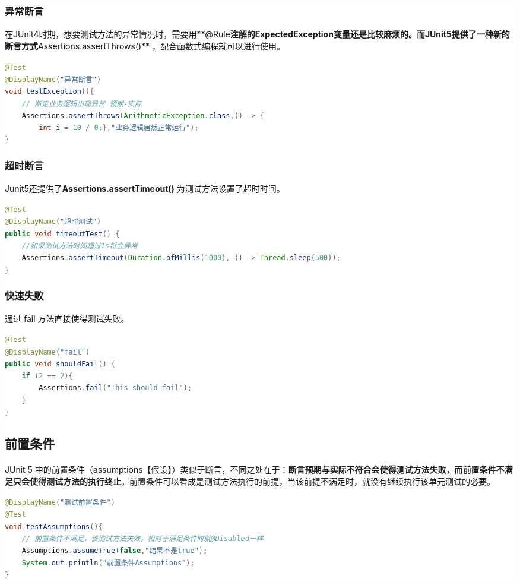 ### 异常断言

在JUnit4时期，想要测试方法的异常情况时，需要用**@Rule**注解的ExpectedException变量还是比较麻烦的。而JUnit5提供了一种新的断言方式**Assertions.assertThrows()** ，配合函数式编程就可以进行使用。

```java
@Test
@DisplayName("异常断言")
void testException(){
    // 断定业务逻辑出现异常 预期-实际
    Assertions.assertThrows(ArithmeticException.class,() -> {
        int i = 10 / 0;},"业务逻辑居然正常运行");
}
```

### 超时断言

Junit5还提供了**Assertions.assertTimeout()** 为测试方法设置了超时时间。

```java
@Test
@DisplayName("超时测试")
public void timeoutTest() {
    //如果测试方法时间超过1s将会异常
    Assertions.assertTimeout(Duration.ofMillis(1000), () -> Thread.sleep(500));
}
```

### 快速失败

通过 fail 方法直接使得测试失败。

```java
@Test
@DisplayName("fail")
public void shouldFail() {
    if (2 == 2){
        Assertions.fail("This should fail");
    }
}
```

## 前置条件

JUnit 5 中的前置条件（assumptions【假设】）类似于断言，不同之处在于：**断言预期与实际不符合会使得测试方法失败**，而**前置条件不满足只会使得测试方法的执行终止**。前置条件可以看成是测试方法执行的前提，当该前提不满足时，就没有继续执行该单元测试的必要。

```java
@DisplayName("测试前置条件")
@Test
void testAssumptions(){
    // 前置条件不满足，该测试方法失效，相对于满足条件时就@Disabled一样
    Assumptions.assumeTrue(false,"结果不是true");
    System.out.println("前置条件Assumptions");
}
```
